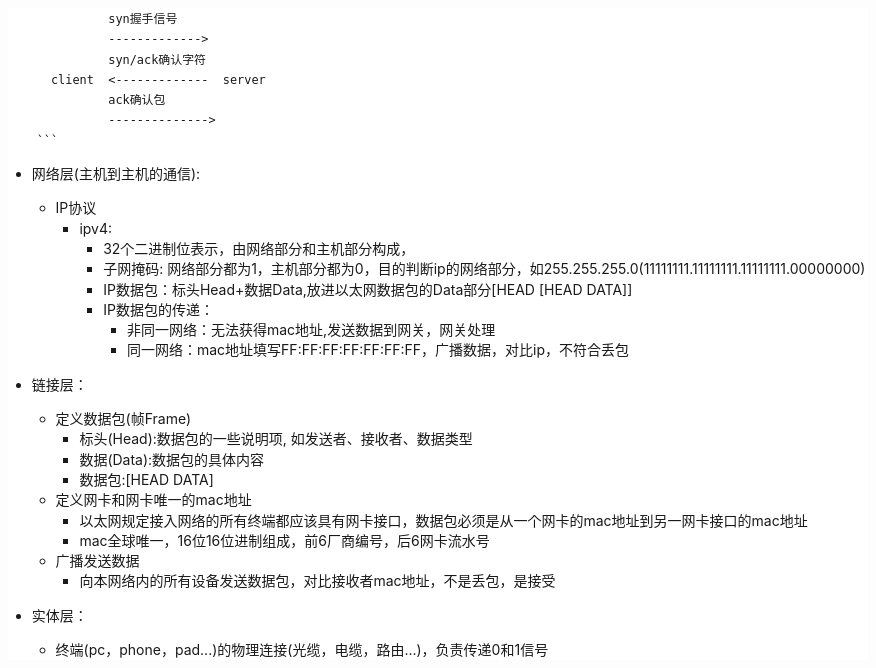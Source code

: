                   syn握手信号
                  ------------->
                  syn/ack确认字符
          client  <-------------  server
                  ack确认包
                  -------------->
        ```

- 网络层(主机到主机的通信):
    + IP协议
        * ipv4:
            - 32个二进制位表示，由网络部分和主机部分构成，
            - 子网掩码: 网络部分都为1，主机部分都为0，目的判断ip的网络部分，如255.255.255.0(11111111.11111111.11111111.00000000)
            - IP数据包：标头Head+数据Data,放进以太网数据包的Data部分[HEAD [HEAD DATA]]
            - IP数据包的传递：
                + 非同一网络：无法获得mac地址,发送数据到网关，网关处理
                + 同一网络：mac地址填写FF:FF:FF:FF:FF:FF:FF，广播数据，对比ip，不符合丢包

- 链接层：
    + 定义数据包(帧Frame)
        * 标头(Head):数据包的一些说明项, 如发送者、接收者、数据类型
        * 数据(Data):数据包的具体内容
        * 数据包:[HEAD DATA]
    + 定义网卡和网卡唯一的mac地址
        * 以太网规定接入网络的所有终端都应该具有网卡接口，数据包必须是从一个网卡的mac地址到另一网卡接口的mac地址
        * mac全球唯一，16位16位进制组成，前6厂商编号，后6网卡流水号
    + 广播发送数据
        * 向本网络内的所有设备发送数据包，对比接收者mac地址，不是丢包，是接受

- 实体层：
    + 终端(pc，phone，pad...)的物理连接(光缆，电缆，路由...)，负责传递0和1信号
